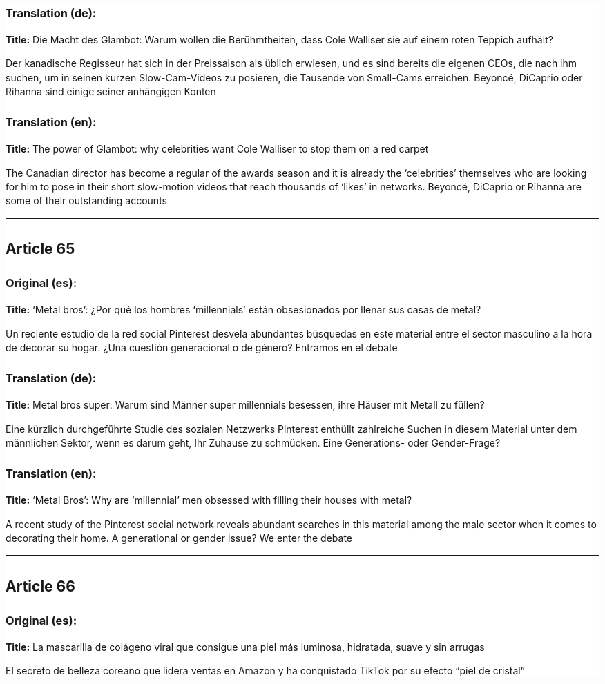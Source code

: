 ### Translation (de):
**Title:** Die Macht des Glambot: Warum wollen die Berühmtheiten, dass Cole Walliser sie auf einem roten Teppich aufhält?

Der kanadische Regisseur hat sich in der Preissaison als üblich erwiesen, und es sind bereits die eigenen CEOs, die nach ihm suchen, um in seinen kurzen Slow-Cam-Videos zu posieren, die Tausende von Small-Cams erreichen. Beyoncé, DiCaprio oder Rihanna sind einige seiner anhängigen Konten

### Translation (en):
**Title:** The power of Glambot: why celebrities want Cole Walliser to stop them on a red carpet

The Canadian director has become a regular of the awards season and it is already the ‘celebrities’ themselves who are looking for him to pose in their short slow-motion videos that reach thousands of ‘likes’ in networks. Beyoncé, DiCaprio or Rihanna are some of their outstanding accounts

---

## Article 65
### Original (es):
**Title:** ‘Metal bros’: ¿Por qué los hombres ‘millennials’ están obsesionados por llenar sus casas de metal?

Un reciente estudio de la red social Pinterest desvela abundantes búsquedas en este material entre el sector masculino a la hora de decorar su hogar. ¿Una cuestión generacional o de género? Entramos en el debate

### Translation (de):
**Title:** Metal bros super: Warum sind Männer super millennials besessen, ihre Häuser mit Metall zu füllen?

Eine kürzlich durchgeführte Studie des sozialen Netzwerks Pinterest enthüllt zahlreiche Suchen in diesem Material unter dem männlichen Sektor, wenn es darum geht, Ihr Zuhause zu schmücken. Eine Generations- oder Gender-Frage?

### Translation (en):
**Title:** ‘Metal Bros’: Why are ‘millennial’ men obsessed with filling their houses with metal?

A recent study of the Pinterest social network reveals abundant searches in this material among the male sector when it comes to decorating their home. A generational or gender issue? We enter the debate

---

## Article 66
### Original (es):
**Title:** La mascarilla de colágeno viral que consigue una piel más luminosa, hidratada, suave y sin arrugas

El secreto de belleza coreano que lidera ventas en Amazon y ha conquistado TikTok por su efecto “piel de cristal”
